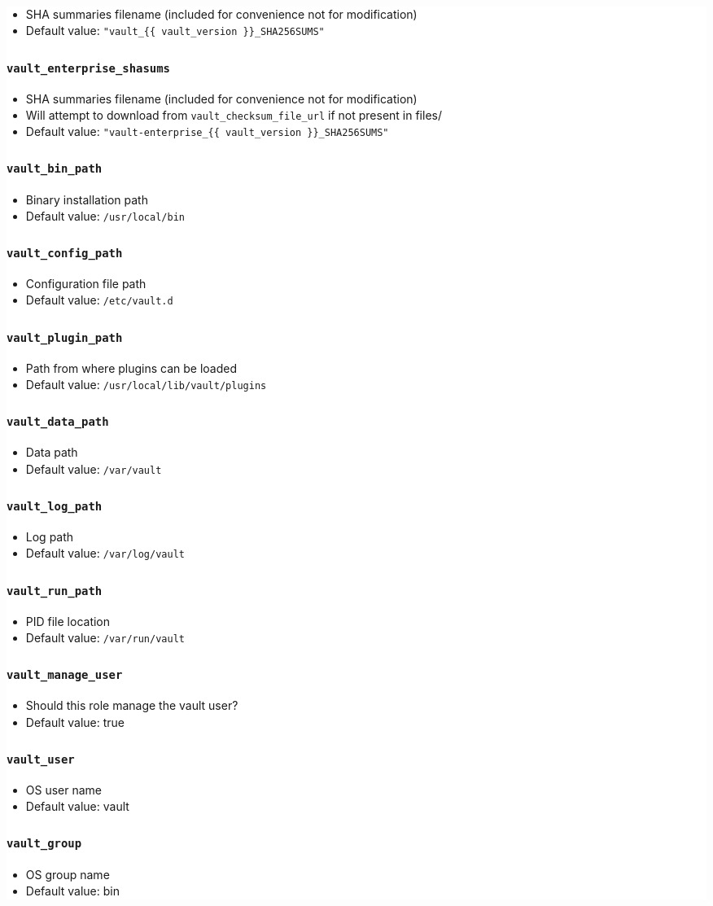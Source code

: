 - SHA summaries filename (included for convenience not for modification)
- Default value: `"vault_{{ vault_version }}_SHA256SUMS"`

### `vault_enterprise_shasums`

- SHA summaries filename (included for convenience not for modification)
- Will attempt to download from `vault_checksum_file_url` if not present in files/
- Default value: `"vault-enterprise_{{ vault_version }}_SHA256SUMS"`

### `vault_bin_path`

- Binary installation path
- Default value: `/usr/local/bin`

### `vault_config_path`

- Configuration file path
- Default value: `/etc/vault.d`

### `vault_plugin_path`

- Path from where plugins can be loaded
- Default value: `/usr/local/lib/vault/plugins`

### `vault_data_path`

- Data path
- Default value: `/var/vault`

### `vault_log_path`

- Log path
- Default value: `/var/log/vault`

### `vault_run_path`

- PID file location
- Default value: `/var/run/vault`

### `vault_manage_user`

- Should this role manage the vault user?
- Default value: true

### `vault_user`

- OS user name
- Default value: vault

### `vault_group`

- OS group name
- Default value: bin
